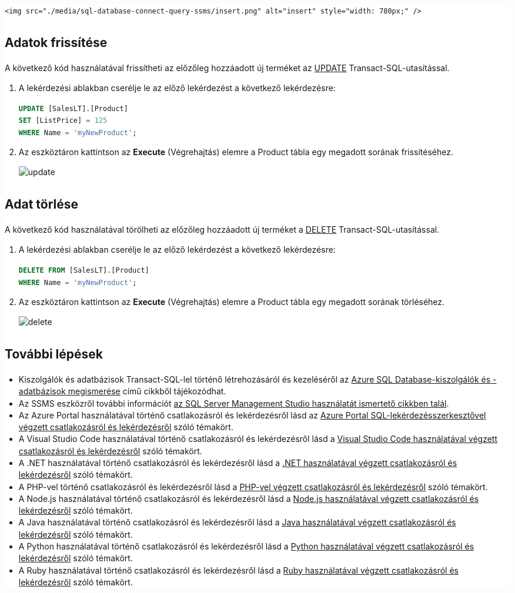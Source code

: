    <img src="./media/sql-database-connect-query-ssms/insert.png" alt="insert" style="width: 780px;" />

## <a name="update-data"></a>Adatok frissítése

A következő kód használatával frissítheti az előzőleg hozzáadott új terméket az [UPDATE](https://msdn.microsoft.com/library/ms177523.aspx) Transact-SQL-utasítással.

1. A lekérdezési ablakban cserélje le az előző lekérdezést a következő lekérdezésre:

   ```sql
   UPDATE [SalesLT].[Product]
   SET [ListPrice] = 125
   WHERE Name = 'myNewProduct';
   ```

2. Az eszköztáron kattintson az **Execute** (Végrehajtás) elemre a Product tábla egy megadott sorának frissítéséhez.

    <img src="./media/sql-database-connect-query-ssms/update.png" alt="update" style="width: 780px;" />

## <a name="delete-data"></a>Adat törlése

A következő kód használatával törölheti az előzőleg hozzáadott új terméket a [DELETE](https://msdn.microsoft.com/library/ms189835.aspx) Transact-SQL-utasítással.

1. A lekérdezési ablakban cserélje le az előző lekérdezést a következő lekérdezésre:

   ```sql
   DELETE FROM [SalesLT].[Product]
   WHERE Name = 'myNewProduct';
   ```

2. Az eszköztáron kattintson az **Execute** (Végrehajtás) elemre a Product tábla egy megadott sorának törléséhez.

    <img src="./media/sql-database-connect-query-ssms/delete.png" alt="delete" style="width: 780px;" />

## <a name="next-steps"></a>További lépések

- Kiszolgálók és adatbázisok Transact-SQL-lel történő létrehozásáról és kezeléséről az [Azure SQL Database-kiszolgálók és -adatbázisok megismerése](sql-database-servers-databases.md) című cikkből tájékozódhat.
- Az SSMS eszközről további információt [az SQL Server Management Studio használatát ismertető cikkben talál](https://msdn.microsoft.com/library/ms174173.aspx).
- Az Azure Portal használatával történő csatlakozásról és lekérdezésről lásd az [Azure Portal SQL-lekérdezésszerkesztővel végzett csatlakozásról és lekérdezésről](sql-database-connect-query-portal.md) szóló témakört.
- A Visual Studio Code használatával történő csatlakozásról és lekérdezésről lásd a [Visual Studio Code használatával végzett csatlakozásról és lekérdezésről](sql-database-connect-query-vscode.md) szóló témakört.
- A .NET használatával történő csatlakozásról és lekérdezésről lásd a [.NET használatával végzett csatlakozásról és lekérdezésről](sql-database-connect-query-dotnet.md) szóló témakört.
- A PHP-vel történő csatlakozásról és lekérdezésről lásd a [PHP-vel végzett csatlakozásról és lekérdezésről](sql-database-connect-query-php.md) szóló témakört.
- A Node.js használatával történő csatlakozásról és lekérdezésről lásd a [Node.js használatával végzett csatlakozásról és lekérdezésről](sql-database-connect-query-nodejs.md) szóló témakört.
- A Java használatával történő csatlakozásról és lekérdezésről lásd a [Java használatával végzett csatlakozásról és lekérdezésről](sql-database-connect-query-java.md) szóló témakört.
- A Python használatával történő csatlakozásról és lekérdezésről lásd a [Python használatával végzett csatlakozásról és lekérdezésről](sql-database-connect-query-python.md) szóló témakört.
- A Ruby használatával történő csatlakozásról és lekérdezésről lásd a [Ruby használatával végzett csatlakozásról és lekérdezésről](sql-database-connect-query-ruby.md) szóló témakört.




[ssms-install-latest-84g]: https://docs.microsoft.com/sql/ssms/sql-server-management-studio-ssms

